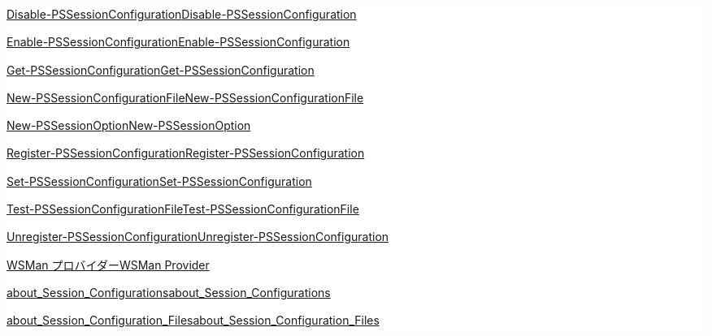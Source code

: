 [<span data-ttu-id="d6f06-313">Disable-PSSessionConfiguration</span><span class="sxs-lookup"><span data-stu-id="d6f06-313">Disable-PSSessionConfiguration</span></span>](Disable-PSSessionConfiguration.md)

[<span data-ttu-id="d6f06-314">Enable-PSSessionConfiguration</span><span class="sxs-lookup"><span data-stu-id="d6f06-314">Enable-PSSessionConfiguration</span></span>](Enable-PSSessionConfiguration.md)

[<span data-ttu-id="d6f06-315">Get-PSSessionConfiguration</span><span class="sxs-lookup"><span data-stu-id="d6f06-315">Get-PSSessionConfiguration</span></span>](Get-PSSessionConfiguration.md)

[<span data-ttu-id="d6f06-316">New-PSSessionConfigurationFile</span><span class="sxs-lookup"><span data-stu-id="d6f06-316">New-PSSessionConfigurationFile</span></span>](New-PSSessionConfigurationFile.md)

[<span data-ttu-id="d6f06-317">New-PSSessionOption</span><span class="sxs-lookup"><span data-stu-id="d6f06-317">New-PSSessionOption</span></span>](New-PSSessionOption.md)

[<span data-ttu-id="d6f06-318">Register-PSSessionConfiguration</span><span class="sxs-lookup"><span data-stu-id="d6f06-318">Register-PSSessionConfiguration</span></span>](Register-PSSessionConfiguration.md)

[<span data-ttu-id="d6f06-319">Set-PSSessionConfiguration</span><span class="sxs-lookup"><span data-stu-id="d6f06-319">Set-PSSessionConfiguration</span></span>](Set-PSSessionConfiguration.md)

[<span data-ttu-id="d6f06-320">Test-PSSessionConfigurationFile</span><span class="sxs-lookup"><span data-stu-id="d6f06-320">Test-PSSessionConfigurationFile</span></span>](Test-PSSessionConfigurationFile.md)

[<span data-ttu-id="d6f06-321">Unregister-PSSessionConfiguration</span><span class="sxs-lookup"><span data-stu-id="d6f06-321">Unregister-PSSessionConfiguration</span></span>](Unregister-PSSessionConfiguration.md)

[<span data-ttu-id="d6f06-322">WSMan プロバイダー</span><span class="sxs-lookup"><span data-stu-id="d6f06-322">WSMan Provider</span></span>](../Microsoft.WsMan.Management/About/about_WSMan_Provider.md)

[<span data-ttu-id="d6f06-323">about_Session_Configurations</span><span class="sxs-lookup"><span data-stu-id="d6f06-323">about_Session_Configurations</span></span>](About/about_Session_Configurations.md)

[<span data-ttu-id="d6f06-324">about_Session_Configuration_Files</span><span class="sxs-lookup"><span data-stu-id="d6f06-324">about_Session_Configuration_Files</span></span>](About/about_Session_Configuration_Files.md)
